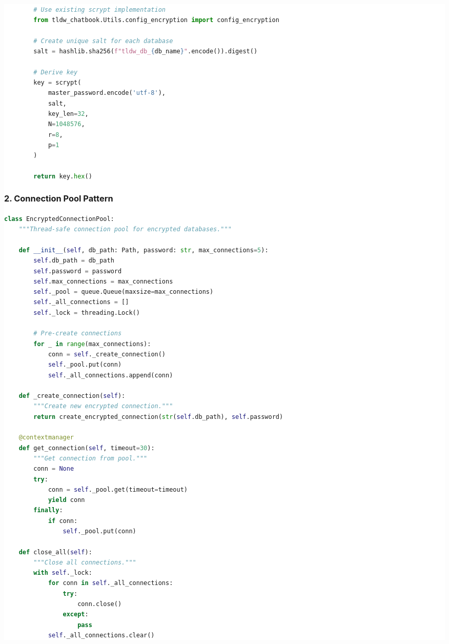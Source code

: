 ```python
        # Use existing scrypt implementation
        from tldw_chatbook.Utils.config_encryption import config_encryption
        
        # Create unique salt for each database
        salt = hashlib.sha256(f"tldw_db_{db_name}".encode()).digest()
        
        # Derive key
        key = scrypt(
            master_password.encode('utf-8'),
            salt,
            key_len=32,
            N=1048576,
            r=8,
            p=1
        )
        
        return key.hex()
```

### 2. Connection Pool Pattern

```python
class EncryptedConnectionPool:
    """Thread-safe connection pool for encrypted databases."""
    
    def __init__(self, db_path: Path, password: str, max_connections=5):
        self.db_path = db_path
        self.password = password
        self.max_connections = max_connections
        self._pool = queue.Queue(maxsize=max_connections)
        self._all_connections = []
        self._lock = threading.Lock()
        
        # Pre-create connections
        for _ in range(max_connections):
            conn = self._create_connection()
            self._pool.put(conn)
            self._all_connections.append(conn)
    
    def _create_connection(self):
        """Create new encrypted connection."""
        return create_encrypted_connection(str(self.db_path), self.password)
    
    @contextmanager
    def get_connection(self, timeout=30):
        """Get connection from pool."""
        conn = None
        try:
            conn = self._pool.get(timeout=timeout)
            yield conn
        finally:
            if conn:
                self._pool.put(conn)
    
    def close_all(self):
        """Close all connections."""
        with self._lock:
            for conn in self._all_connections:
                try:
                    conn.close()
                except:
                    pass
            self._all_connections.clear()
```
